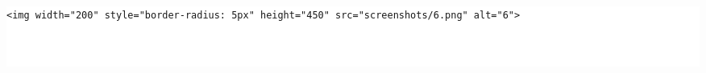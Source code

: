     <img width="200" style="border-radius: 5px" height="450" src="screenshots/6.png" alt="6">
  </kbd>
  <br/><br/>
  <kbd>